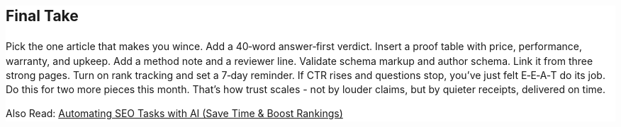 ## Final Take

Pick the one article that makes you wince. Add a 40‑word answer‑first verdict. Insert a proof table with price, performance, warranty, and upkeep. Add a method note and a reviewer line. Validate schema markup and author schema. Link it from three strong pages. Turn on rank tracking and set a 7‑day reminder. If CTR rises and questions stop, you’ve just felt E‑E‑A‑T do its job. Do this for two more pieces this month. That’s how trust scales - not by louder claims, but by quieter receipts, delivered on time.

Also Read: [Automating SEO Tasks with AI (Save Time & Boost Rankings)](https://blog.serplux.com/automating-seo-tasks-with-ai-save-time-boost-rankings/)